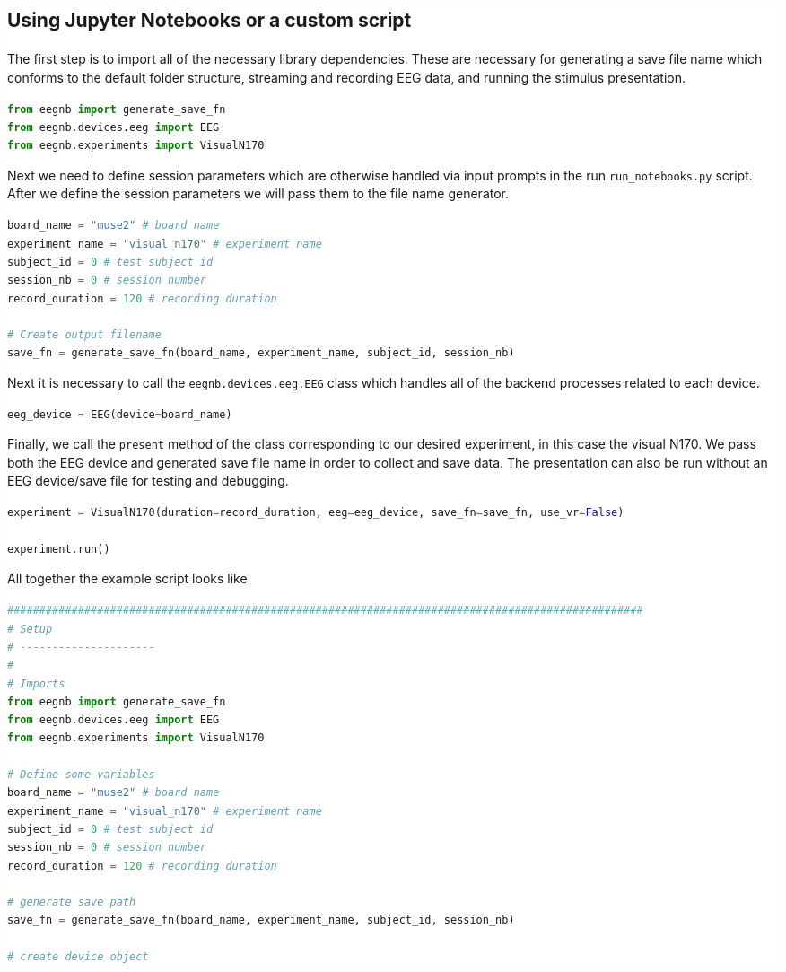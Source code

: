 

## Using Jupyter Notebooks or a custom script
The first step is to import all of the necessary library dependencies. These are necessary for generating a save file name which conforms to the default folder structure, streaming and recording EEG data, and running the stimulus presentation.

```python
from eegnb import generate_save_fn
from eegnb.devices.eeg import EEG
from eegnb.experiments import VisualN170
```

Next we need to define session parameters which are otherwise handled via input prompts in the run `run_notebooks.py` script. After we define the session parameters we will pass them to the file name generator.

```python
board_name = "muse2" # board name
experiment_name = "visual_n170" # experiment name
subject_id = 0 # test subject id
session_nb = 0 # session number
record_duration = 120 # recording duration

# Create output filename
save_fn = generate_save_fn(board_name, experiment_name, subject_id, session_nb)
```

Next it is necessary to call the `eegnb.devices.eeg.EEG` class which handles all of the backend processes related to each device.

```python
eeg_device = EEG(device=board_name)
```

Finally, we call the `present` method of the class corresponding to our desired experiment, in this case the visual N170. We pass both the EEG device and generated save file name in order to collect and save data. The presentation can also be run without an EEG device/save file for testing and debugging.

```python
experiment = VisualN170(duration=record_duration, eeg=eeg_device, save_fn=save_fn, use_vr=False)

experiment.run()
```

All together the example script looks like
```python
###################################################################################################  
# Setup
# ---------------------  
#  
# Imports
from eegnb import generate_save_fn
from eegnb.devices.eeg import EEG
from eegnb.experiments import VisualN170

# Define some variables
board_name = "muse2" # board name
experiment_name = "visual_n170" # experiment name
subject_id = 0 # test subject id
session_nb = 0 # session number
record_duration = 120 # recording duration

# generate save path
save_fn = generate_save_fn(board_name, experiment_name, subject_id, session_nb)

# create device object
```